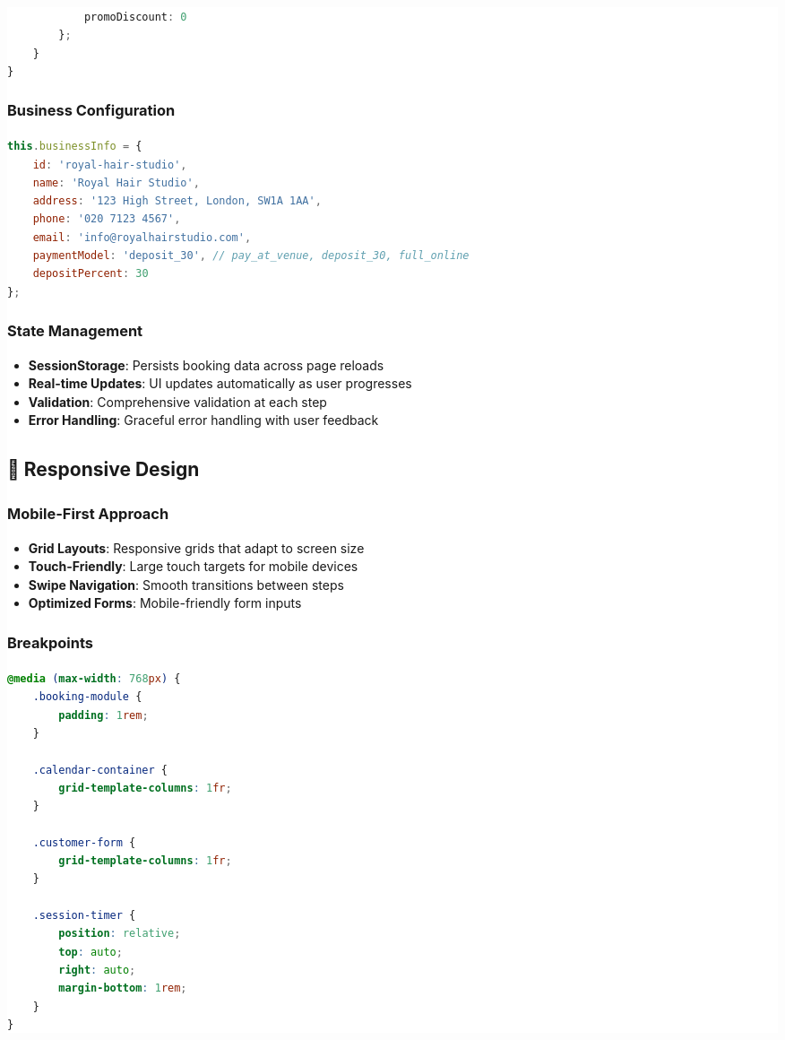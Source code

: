 ```javascript
            promoDiscount: 0
        };
    }
}
```

### **Business Configuration**
```javascript
this.businessInfo = {
    id: 'royal-hair-studio',
    name: 'Royal Hair Studio',
    address: '123 High Street, London, SW1A 1AA',
    phone: '020 7123 4567',
    email: 'info@royalhairstudio.com',
    paymentModel: 'deposit_30', // pay_at_venue, deposit_30, full_online
    depositPercent: 30
};
```

### **State Management**
- **SessionStorage**: Persists booking data across page reloads
- **Real-time Updates**: UI updates automatically as user progresses
- **Validation**: Comprehensive validation at each step
- **Error Handling**: Graceful error handling with user feedback

## 📱 Responsive Design

### **Mobile-First Approach**
- **Grid Layouts**: Responsive grids that adapt to screen size
- **Touch-Friendly**: Large touch targets for mobile devices
- **Swipe Navigation**: Smooth transitions between steps
- **Optimized Forms**: Mobile-friendly form inputs

### **Breakpoints**
```css
@media (max-width: 768px) {
    .booking-module {
        padding: 1rem;
    }
    
    .calendar-container {
        grid-template-columns: 1fr;
    }
    
    .customer-form {
        grid-template-columns: 1fr;
    }
    
    .session-timer {
        position: relative;
        top: auto;
        right: auto;
        margin-bottom: 1rem;
    }
}
```
